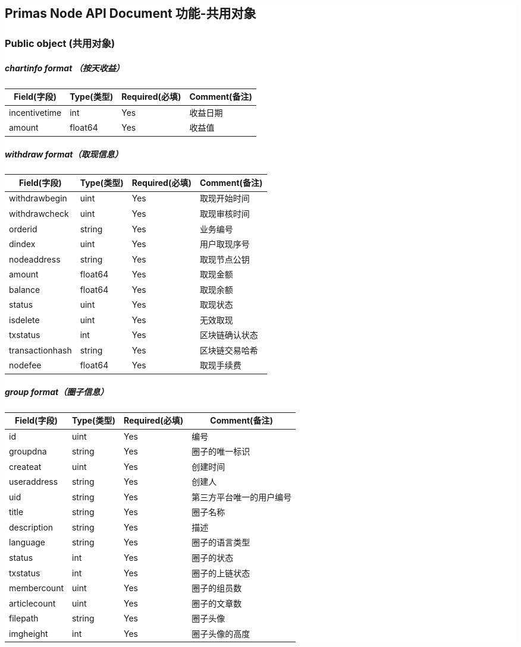## Primas Node API Document 功能-共用对象

### Public object (共用对象)
##### chartinfo format （按天收益）
| Field(字段) | Type(类型) | Required(必填) | Comment(备注) |
| ------------ | ------------- | ------------ | ------------- | 
| incentivetime	| int	| Yes	| 收益日期 |
| amount	| float64	| Yes	| 收益值 |

##### withdraw format（取现信息）
| Field(字段) | Type(类型) | Required(必填) | Comment(备注) |
| ------------ | ------------- | ------------ | ------------- | 
| withdrawbegin	| uint	| Yes | 取现开始时间 |
| withdrawcheck	| uint	| Yes | 取现审核时间 |
| orderid	| string	| Yes	| 业务编号 |
| dindex	| uint	| Yes	| 用户取现序号 |
| nodeaddress	| string	| Yes	| 取现节点公钥 |
| amount | float64	| Yes	| 取现金额 |
| balance	| float64	| Yes	| 取现余额 |
| status	| uint	| Yes	| 取现状态 | 
| isdelete	| uint	| Yes	| 无效取现 |
| txstatus	| int	| Yes	| 区块链确认状态 |
| transactionhash | string	| Yes | 区块链交易哈希 |
| nodefee	| float64	| Yes	| 取现手续费 |

##### group format（圈子信息）
| Field(字段) | Type(类型) | Required(必填) | Comment(备注) |
| ------------ | ------------- | ------------ | ------------- | 
| id	| uint	| Yes	| 编号 |
| groupdna	| string	| Yes	| 圈子的唯一标识 |
| createat	| uint	| Yes	| 创建时间 |
| useraddress	| string	| Yes	| 创建人 |
| uid	| string	| Yes	| 第三方平台唯一的用户编号 |
| title	| string	| Yes	| 圈子名称 |
| description	| string	| Yes	| 描述 |
| language	| string	| Yes	| 圈子的语言类型 |
| status	| int	| Yes	| 圈子的状态 |
| txstatus	| int	| Yes	| 圈子的上链状态 |
| membercount	| uint	| Yes	| 圈子的组员数 |
| articlecount	| uint	| Yes	| 圈子的文章数 |
| filepath	| string	| Yes	| 圈子头像 |
| imgheight	| int	| Yes	| 圈子头像的高度 |